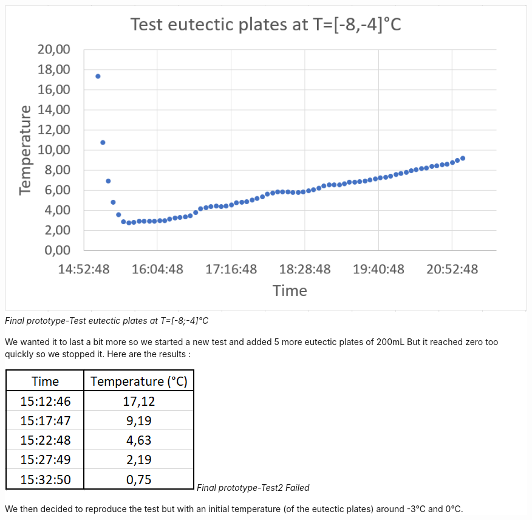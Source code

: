 
![](img/Testpains3.PNG)
*Final prototype-Test eutectic plates at T=[-8;-4]°C*

We wanted it to last a bit more so we started a new test and added 5 more eutectic plates of 200mL But it reached zero too quickly so we stopped it. Here are the results :


![](img/TestFail.PNG)
*Final prototype-Test2 Failed*

We then decided to reproduce the test but with an initial temperature (of the eutectic plates) around -3°C and 0°C.


